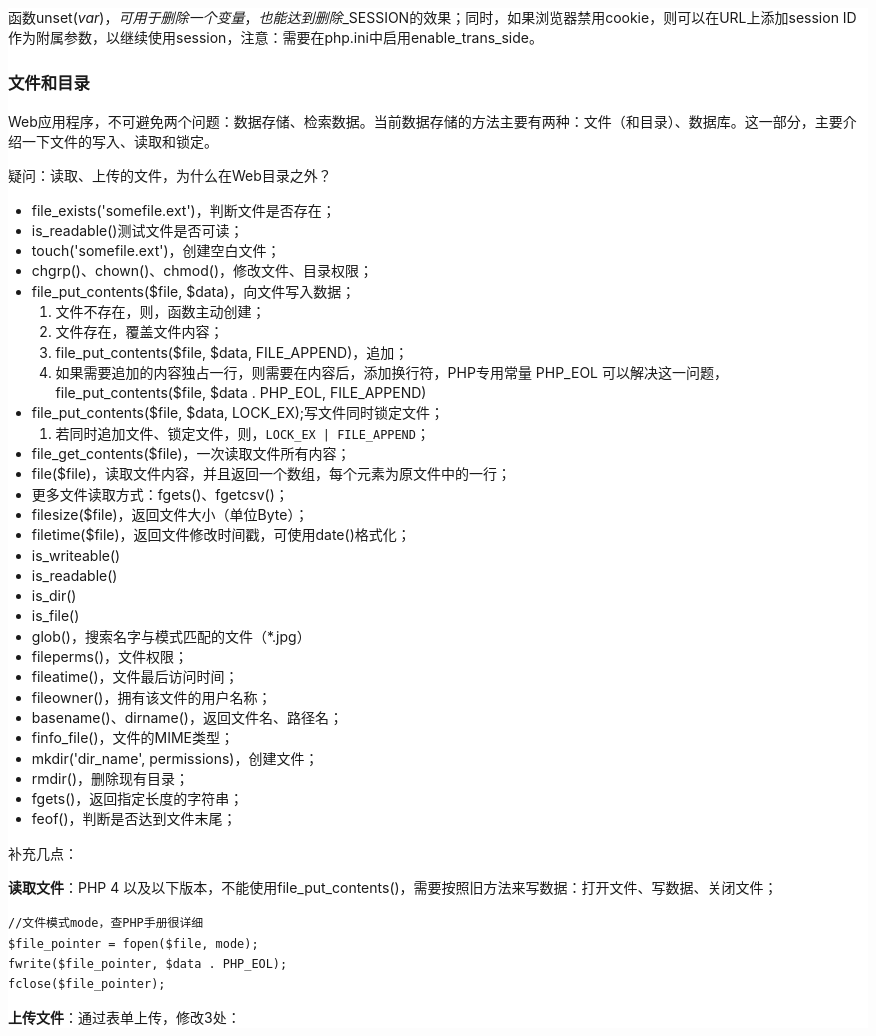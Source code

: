函数unset($var)，可用于删除一个变量，也能达到删除$_SESSION的效果；同时，如果浏览器禁用cookie，则可以在URL上添加session ID作为附属参数，以继续使用session，注意：需要在php.ini中启用enable_trans_side。


### 文件和目录

Web应用程序，不可避免两个问题：数据存储、检索数据。当前数据存储的方法主要有两种：文件（和目录）、数据库。这一部分，主要介绍一下文件的写入、读取和锁定。


疑问：读取、上传的文件，为什么在Web目录之外？

* file_exists('somefile.ext')，判断文件是否存在；
* is_readable()测试文件是否可读；
* touch('somefile.ext')，创建空白文件；
* chgrp()、chown()、chmod()，修改文件、目录权限；
* file_put_contents($file, $data)，向文件写入数据；
	1. 文件不存在，则，函数主动创建；
	2. 文件存在，覆盖文件内容；
	3. file_put_contents($file, $data, FILE_APPEND)，追加；
	4. 如果需要追加的内容独占一行，则需要在内容后，添加换行符，PHP专用常量 PHP_EOL 可以解决这一问题，file_put_contents($file, $data . PHP_EOL, FILE_APPEND)
* file_put_contents($file, $data, LOCK_EX);写文件同时锁定文件；
	1. 若同时追加文件、锁定文件，则，`LOCK_EX | FILE_APPEND`；
* file_get_contents($file)，一次读取文件所有内容；
* file($file)，读取文件内容，并且返回一个数组，每个元素为原文件中的一行；
* 更多文件读取方式：fgets()、fgetcsv()；
* filesize($file)，返回文件大小（单位Byte）；
* filetime($file)，返回文件修改时间戳，可使用date()格式化；
* is_writeable()
* is_readable()
* is_dir()
* is_file()
* glob()，搜索名字与模式匹配的文件（*.jpg）
* fileperms()，文件权限；
* fileatime()，文件最后访问时间；
* fileowner()，拥有该文件的用户名称；
* basename()、dirname()，返回文件名、路径名；
* finfo_file()，文件的MIME类型；
* mkdir('dir_name', permissions)，创建文件；
* rmdir()，删除现有目录；
* fgets()，返回指定长度的字符串；
* feof()，判断是否达到文件末尾；


补充几点：
	
**读取文件**：PHP 4 以及以下版本，不能使用file_put_contents()，需要按照旧方法来写数据：打开文件、写数据、关闭文件；

	//文件模式mode，查PHP手册很详细
	$file_pointer = fopen($file, mode);
	fwrite($file_pointer, $data . PHP_EOL);
	fclose($file_pointer);

	
**上传文件**：通过表单上传，修改3处：
